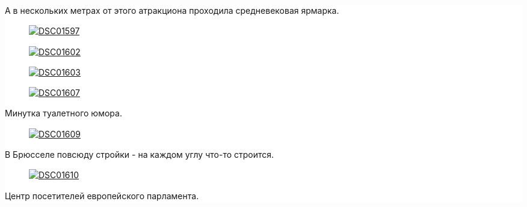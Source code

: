 
А в нескольких метрах от этого атракциона проходила средневековая ярмарка.

<figure itemprop="associatedMedia" itemscope itemtype="http://schema.org/ImageObject">
  <a href="/images/posts/2014/brussels-belgium/14406443654_88371907f2_o.jpg" itemprop="contentUrl" data-size="1600x1109">
    <img src="/images/bg.png" data-src="/images/posts/2014/brussels-belgium/14406443654_d9b4f14bac_b.jpg" width="1024" height="710" itemprop="thumbnail" alt="DSC01597" />
  </a>
</figure>

<figure itemprop="associatedMedia" itemscope itemtype="http://schema.org/ImageObject">
  <a href="/images/posts/2014/brussels-belgium/14220967500_51c0cf2b38_o.jpg" itemprop="contentUrl" data-size="1600x1108">
    <img src="/images/bg.png" data-src="/images/posts/2014/brussels-belgium/14220967500_c508e4b54f_b.jpg" width="1024" height="709" itemprop="thumbnail" alt="DSC01602" />
  </a>
</figure>

<figure itemprop="associatedMedia" itemscope itemtype="http://schema.org/ImageObject">
  <a href="/images/posts/2014/brussels-belgium/14427743063_0062e10638_o.jpg" itemprop="contentUrl" data-size="1600x1064">
    <img src="/images/bg.png" data-src="/images/posts/2014/brussels-belgium/14427743063_148db03ed3_b.jpg" width="1024" height="681" itemprop="thumbnail" alt="DSC01603" />
  </a>
</figure>

<figure itemprop="associatedMedia" itemscope itemtype="http://schema.org/ImageObject">
  <a href="/images/posts/2014/brussels-belgium/14406251022_049205f8fb_o.jpg" itemprop="contentUrl" data-size="1600x1110">
    <img src="/images/bg.png" data-src="/images/posts/2014/brussels-belgium/14406251022_77a3cd152c_b.jpg" width="1024" height="710" itemprop="thumbnail" alt="DSC01607" />
  </a>
</figure>


Минутка туалетного юмора.

<figure itemprop="associatedMedia" itemscope itemtype="http://schema.org/ImageObject">
  <a href="/images/posts/2014/brussels-belgium/14384436416_23e47cc703_o.jpg" itemprop="contentUrl" data-size="1600x1064">
    <img src="/images/bg.png" data-src="/images/posts/2014/brussels-belgium/14384436416_cc31581ac2_b.jpg" width="1024" height="681" itemprop="thumbnail" alt="DSC01609" />
  </a>
</figure>


В Брюсселе повсюду стройки - на каждом углу что-то строится.

<figure itemprop="associatedMedia" itemscope itemtype="http://schema.org/ImageObject">
  <a href="/images/posts/2014/brussels-belgium/14406442554_04e72900a5_o.jpg" itemprop="contentUrl" data-size="1064x1600">
    <img src="/images/bg.png" data-src="/images/posts/2014/brussels-belgium/14406442554_9d1db55228_b.jpg" width="681" height="1024" itemprop="thumbnail" alt="DSC01610" />
  </a>
</figure>


Центр посетителей европейского парламента.
